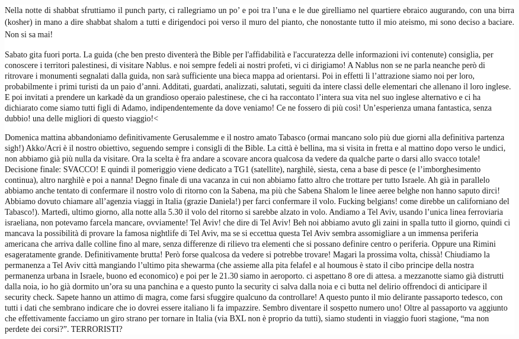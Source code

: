 <p class="HTMLBody" style="text-align: justify; font-family: trebuchet ms;"><span style="font-size: 100%;"><span style="font-family: trebuchet ms;">Nella notte di shabbat sfruttiamo il punch party, ci rallegriamo un po&rsquo; e poi tra l&rsquo;una e le due girelliamo nel quartiere ebraico augurando, con una birra (kosher) in mano a dire shabbat shalom a tutti e dirigendoci poi verso il muro del pianto, che nonostante tutto il mio ateismo, mi sono deciso a baciare. Non si sa mai!</span></span></p></p>
<p class="MsoBodyText" style="line-height: normal;"><span style="font-size: 100%;"><span style="font-family: trebuchet ms;">Sabato gita fuori porta. La guida (che ben presto diventer&agrave; the Bible per l'affidabilit&agrave; e l'accuratezza delle informazioni ivi contenute) consiglia, per conoscere i territori palestinesi, di visitare Nablus. e noi sempre fedeli ai nostri profeti, vi ci dirigiamo! A Nablus non se ne parla neanche per&ograve; di ritrovare i monumenti segnalati dalla guida, non sar&agrave; sufficiente una bieca mappa ad orientarsi. Poi in effetti l&igrave; l&rsquo;attrazione siamo noi per loro, probabilmente i primi turisti da un paio d&rsquo;anni. Additati, guardati, analizzati, salutati, seguiti da intere classi delle elementari che allenano il loro inglese. E poi invitati a prendere un karkad&egrave; da un grandioso operaio palestinese, che ci ha raccontato l&rsquo;intera sua vita nel suo inglese alternativo e ci ha dichiarato come siamo tutti figli di Adamo, indipendentemente da dove veniamo! Ce ne fossero di pi&ugrave; cos&igrave;! Un&rsquo;esperienza umana fantastica, senza dubbio! una delle migliori di questo viaggio!<</span></span></p></p>
<p class="MsoBodyText" style="line-height: normal;"><span style="font-family: trebuchet ms;"><span style="font-size: 100%;">Domenica mattina abbandoniamo definitivamente Gerusalemme e il nostro amato Tabasco (ormai mancano solo pi&ugrave; due giorni alla definitiva partenza sigh!) Akko/Acri &egrave; il nostro obiettivo, seguendo sempre i consigli di the Bible. La citt&agrave; &egrave; bellina, ma si visita in fretta e al mattino dopo verso le undici, non abbiamo gi&agrave; pi&ugrave; nulla da visitare. Ora la scelta &egrave; fra andare a scovare ancora qualcosa da vedere da qualche parte o darsi allo svacco totale! Decisione finale: SVACCO! E quindi il pomeriggio viene dedicato a TG1 (satellite), narghil&egrave;, siesta, cena a base di pesce (e l&rsquo;imborghesimento continua), altro narghil&egrave; e poi a nanna! Degno finale di una vacanza in cui non abbiamo fatto altro che trottare per tutto Israele. Ah gi&agrave; in parallelo abbiamo anche tentato di confermare il nostro volo di ritorno con la Sabena, ma pi&ugrave; che Sabena Shalom le linee aeree belghe non hanno saputo dirci! Abbiamo dovuto chiamare all&rsquo;agenzia viaggi in Italia</span><span style="font-size: 100%;"> </span><span style="font-size: 100%;">(grazie Daniela!) per farci confermare il volo. Fucking belgians! come direbbe un californiano del Tabasco!). Marted&igrave;, ultimo giorno, alla notte alla 5.30 il volo del ritorno si sarebbe alzato in volo. Andiamo a Tel Aviv, usando l&rsquo;unica linea ferroviaria israeliana, non potevamo farcela mancare, ovviamente! Tel Aviv! che dire di Tel Aviv! Beh noi abbiamo avuto gli zaini in spalla tutto il giorno, quindi ci mancava la possibilit&agrave; di provare la famosa nightlife di Tel Aviv, ma se si eccettua questa Tel Aviv sembra assomigliare a un immensa periferia americana che arriva dalle colline fino al mare, senza differenze di rilievo tra elementi che si possano definire centro o periferia. Oppure una Rimini esageratamente grande. Definitivamente brutta! Per&ograve; forse qualcosa da vedere si potrebbe trovare! Magari la prossima volta, chiss&agrave;! Chiudiamo la permanenza a Tel Aviv citt&agrave; mangiando l&rsquo;ultimo pita shewarma (che assieme alla pita felafel e al houmous &egrave; stato il cibo principe della nostra permanenza urbana in Israele, buono ed economico) e poi per le 21.30 siamo in aeroporto. ci aspettano 8 ore di attesa. a mezzanotte siamo gi&agrave; distrutti dalla noia, io ho gi&agrave; dormito un&rsquo;ora su una panchina e a questo punto la security ci salva dalla noia e ci butta nel delirio offrendoci di anticipare il security check. Sapete hanno un attimo di magra, come farsi sfuggire qualcuno da controllare! A questo punto il mio delirante passaporto tedesco, con tutti i dati che sembrano indicare che io dovrei essere italiano li fa impazzire. Sembro diventare il sospetto numero uno! Oltre al passaporto va aggiunto che effettivamente facciamo un giro strano per tornare in Italia (via BXL non &egrave; proprio da tutti), siamo studenti in viaggio fuori stagione, &ldquo;ma non perdete dei corsi?&rdquo;. TERRORISTI?</span></span></p></p>